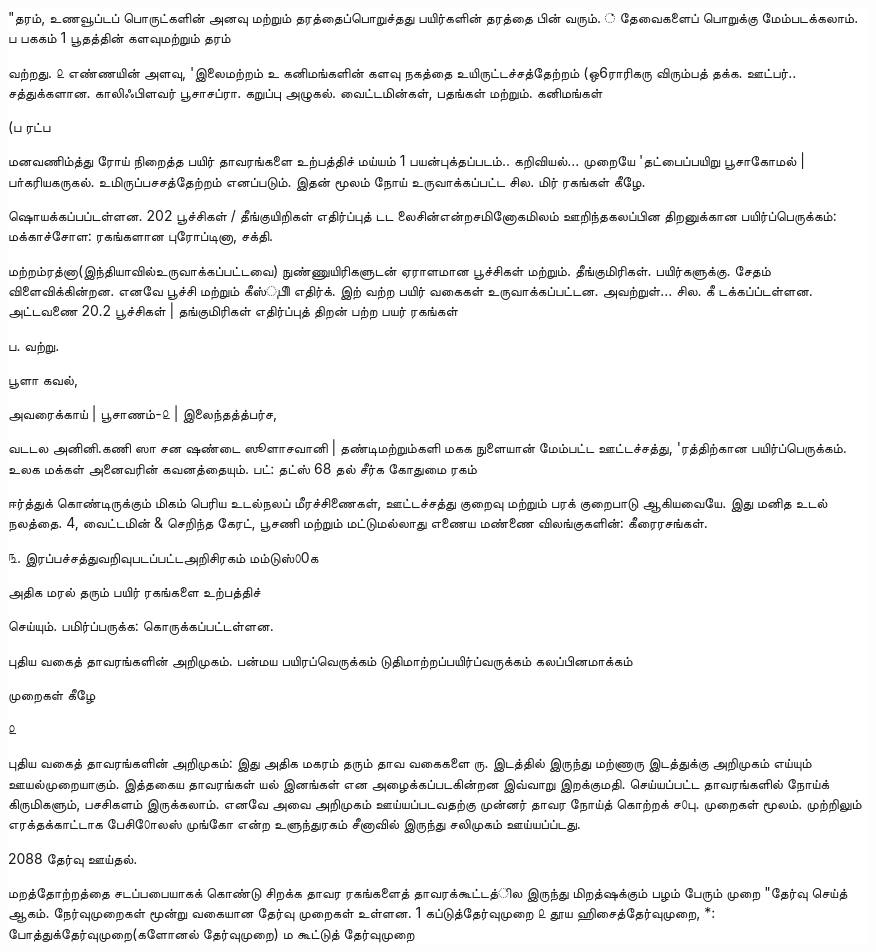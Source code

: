 "தரம்‌, உணவூப்டப்‌ பொருட்களின்‌ அனவு மற்றும்‌ தரத்தைப்பொறுச்தது பயிர்களின்‌ தரத்தை பின்‌ வரும்‌. ்‌ தேவைகளைப்‌ பொறுக்கு மேம்படக்கலாம்‌. ப பககம்‌ 1 பூதத்தின்‌ களவுமற்றும்‌ தரம்‌

வற்றது. ௨ எண்ணயின்‌ அளவு, 'இலைமற்றம்‌ உ கனிமங்களின்‌ களவு நகத்தை உயிருட்டச்சத்தேற்றம்‌ (ஒ6ராரிகரு விரும்பத்‌ தக்க. ஊட்பர்‌.. சத்துக்களான. காலிஃபிளவர்‌ பூசாசப்ரா. கறுப்பு அழுகல்‌. வைட்டமின்கள்‌, பதங்கள்‌ மற்றும்‌. கனிமங்கள்‌

(ப ரட்ப

மனவணிம்த்து ரோய்‌ நிறைத்த பயிர்‌ தாவரங்களை உற்பத்திச்‌ மய்யம்‌ 1 பயன்புக்தப்படம்‌.. கறிவியல்‌... முறையே 'தட்பைப்பயிறு பூசாகோமல்‌ | பா்கரியகருகல்‌. உமிருப்பசசத்தேற்றம்‌ எனப்படும்‌. இதன்‌ மூலம்‌ நோய்‌ உருவாக்கப்பட்ட சில. மிர்‌ ரகங்கள்‌ கீழே.

ஷொயக்கப்பப்டள்ளன. 202 பூச்சிகள்‌ / தீங்குயிறிகள்‌ எதிர்ப்புத்‌ டட லைசின்‌என்றசமினோகமிலம்‌ ஊறிந்தகலப்பின திறனுக்கான பயிர்ப்பெருக்கம்‌: மக்காச்சோள: ரகங்களான புரோப்டினா, சக்தி.

மற்றம்ரத்னா(இந்தியாவில்‌உருவாக்கப்பட்டவை) நுண்ணுயிரிகளுடன்‌ ஏராளமான பூச்சிகள்‌ மற்றும்‌. தீங்குமிரிகள்‌. பயிர்களுக்கு. சேதம்‌ விளைவிக்கின்றன. எனவே பூச்சி மற்றும்‌ கீஸ்ுபிி எதிர்க்‌. இற்‌ வற்ற பயிர்‌ வகைகள்‌ உருவாக்கப்பட்டன. அவற்றுள்‌... சில. கீ டக்கப்ப்டள்ளன. அட்டவணை 20.2 பூச்சிகள்‌ | தங்குமிரிகள்‌ எதிர்ப்புத்‌ திறன்‌ பற்ற பயர்‌ ரகங்கள்‌

ப. வற்று.

பூளா கவல்‌,

அவரைக்காய்‌ | பூசாணம்‌-௨ | இலைந்தத்த்பர்ச,

வடடல அனினி.கணி ஸா சன ஷண்டை ஸூளாசவானி | தண்டிமற்றும்களி மகக நுளையான்‌ மேம்பட்ட ஊட்டச்சத்து, 'ரத்திற்கான பயிர்ப்பெருக்கம்‌. உலக மக்கள்‌ அனைவரின்‌ கவனத்தையும்‌. பட்‌: தட்ஸ்‌ 68 தல்‌ சீர்க கோதுமை ரகம்‌

ஈர்த்துக்‌ கொண்டிருக்கும்‌ மிகம்‌ பெரிய உடல்நலப்‌ மீரச்சிணைகள்‌, ஊட்டச்சத்து குறைவு மற்றும்‌ பரக்‌ குறைபாடு ஆகியவையே. இது மனித உடல்‌ நலத்தை. 4, வைட்டமின்‌ & செறிந்த கேரட்‌, பூசணி மற்றும்‌ மட்டுமல்லாது எணைய மண்ணை விலங்குகளின்‌: கீரைரசங்கள்‌.

௩. இரப்பச்சத்துவறிவுபடப்பட்டஅறிசிரகம்‌
மம்டுஸ்௦0க

அதிக மரல்‌ தரும்‌ பயிர்‌ ரகங்களை உற்பத்திச்‌

செய்யும்‌. பமிர்ப்பருக்க: கொருக்கப்பட்டள்ளன.

புதிய வகைத்‌ தாவரங்களின்‌ அறிமுகம்‌. பன்மய பயிரப்வெருக்கம்‌ டுதிமாற்றப்பயிர்ப்வருக்கம்‌ கலப்பினமாக்கம்‌

முறைகள்‌ கீழே

௨

புதிய வகைத்‌ தாவரங்களின்‌ அறிமுகம்‌: இது அதிக மகரம்‌ தரும்‌ தாவ வகைகளை ரு. இடத்தில்‌ இருந்து மற்ணாரு இடத்துக்கு அறிமுகம்‌ எய்யும்‌ ஊயல்முறையாகும்‌. இத்தகைய தாவரங்கள்‌ யல்‌ இனங்கள்‌ என அழைக்கப்படகின்றன இவ்வாறு இறக்குமதி. செய்யப்பட்ட தாவரங்களில்‌ நோய்க்‌ கிருமிகளும்‌, பசசிகளம்‌ இருக்கலாம்‌. எனவே அவை அறிமுகம்‌ ஊய்யப்படவதற்கு முன்னர்‌ தாவர நோய்த்‌ கொற்றக்‌ ச௦பு. முறைகள்‌ மூலம்‌. முற்றிலும்‌ எரக்தக்காட்டாக பேசி௦ோலஸ்‌ முங்கோ என்ற உளுந்துரகம்‌ சீனாவில்‌ இருந்து சலிமுகம்‌ ஊய்யப்ப்டது.

2088 தேர்வு ஊய்தல்‌.

மறத்தோற்றத்தை சடப்பபையாகக்‌ கொண்டு சிறக்க தாவர ரகங்களைத்‌ தாவரக்கூட்டத்ில இருந்து மிறத்ஷக்கும்‌ பழம்‌ பேரும்‌ முறை "தேர்வு செய்த்‌ ஆகம்‌. நேர்வுமுறைகள்‌ மூன்று வகையான தேர்வு முறைகள்‌ உள்ளன. 1 கப்டுத்தேர்வுமுறை ௨ தூய ஹிசைத்தேர்வுமுறை, \*: போத்துக்தேர்வுமுறை(களோனல்‌ தேர்வுமுறை) ம கூட்டுத்‌ தேர்வுமுறை
